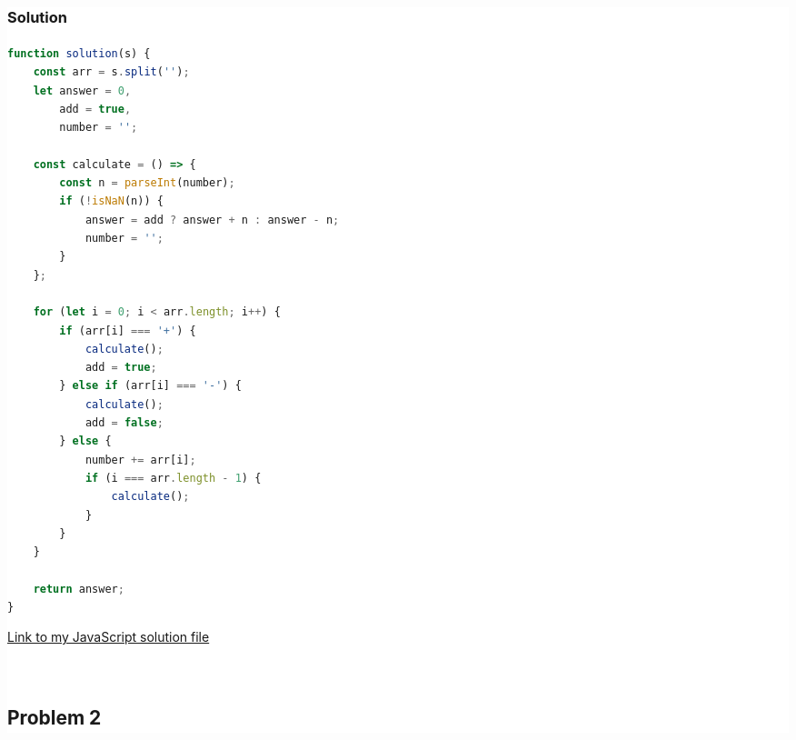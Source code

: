 ### Solution

```javascript
function solution(s) {
    const arr = s.split('');
    let answer = 0,
        add = true,
        number = '';

    const calculate = () => {
        const n = parseInt(number);
        if (!isNaN(n)) {
            answer = add ? answer + n : answer - n;
            number = '';
        }
    };

    for (let i = 0; i < arr.length; i++) {
        if (arr[i] === '+') {
            calculate();
            add = true;
        } else if (arr[i] === '-') {
            calculate();
            add = false;
        } else {
            number += arr[i];
            if (i === arr.length - 1) {
                calculate();
            }
        }
    }

    return answer;
}
```

[Link to my JavaScript solution file](./T09P1.js)

<br>

## Problem 2
